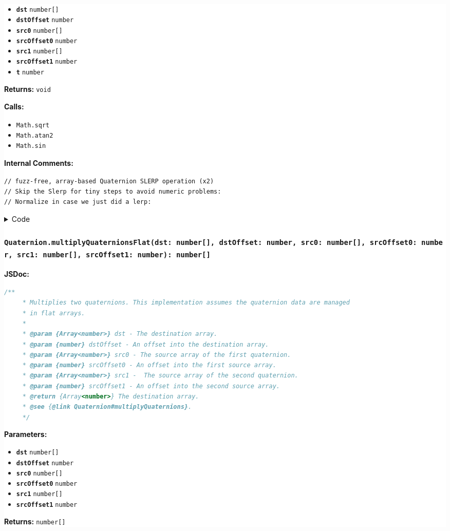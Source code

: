 - **`dst`** `number[]`
- **`dstOffset`** `number`
- **`src0`** `number[]`
- **`srcOffset0`** `number`
- **`src1`** `number[]`
- **`srcOffset1`** `number`
- **`t`** `number`

**Returns:** `void`

**Calls:**

- `Math.sqrt`
- `Math.atan2`
- `Math.sin`

**Internal Comments:**
```
// fuzz-free, array-based Quaternion SLERP operation (x2)
// Skip the Slerp for tiny steps to avoid numeric problems:
// Normalize in case we just did a lerp:
```

<details><summary>Code</summary></details>

### `Quaternion.multiplyQuaternionsFlat(dst: number[], dstOffset: number, src0: number[], srcOffset0: number, src1: number[], srcOffset1: number): number[]`

**JSDoc:**
```typescript
/**
	 * Multiplies two quaternions. This implementation assumes the quaternion data are managed
	 * in flat arrays.
	 *
	 * @param {Array<number>} dst - The destination array.
	 * @param {number} dstOffset - An offset into the destination array.
	 * @param {Array<number>} src0 - The source array of the first quaternion.
	 * @param {number} srcOffset0 - An offset into the first source array.
	 * @param {Array<number>} src1 -  The source array of the second quaternion.
	 * @param {number} srcOffset1 - An offset into the second source array.
	 * @return {Array<number>} The destination array.
	 * @see {@link Quaternion#multiplyQuaternions}.
	 */
```

**Parameters:**

- **`dst`** `number[]`
- **`dstOffset`** `number`
- **`src0`** `number[]`
- **`srcOffset0`** `number`
- **`src1`** `number[]`
- **`srcOffset1`** `number`

**Returns:** `number[]`
